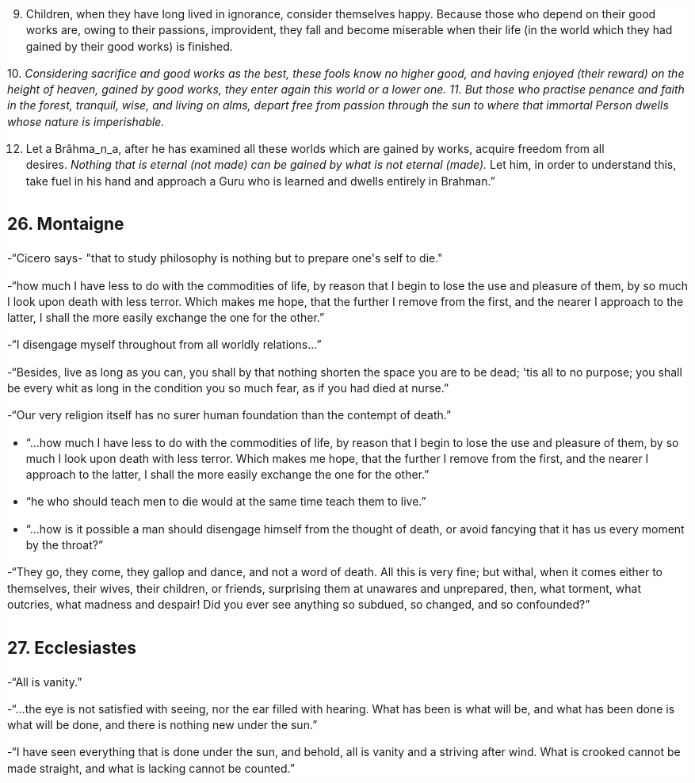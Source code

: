 9. Children, when they have long lived in ignorance, consider themselves happy. Because those who depend on their good works are, owing to their passions, improvident, they fall and become miserable when their life (in the world which they had gained by their good works) is finished.&nbsp;

10.&nbsp;_Considering sacrifice and good works as the best, these fools know no higher good, and having enjoyed (their reward) on the height of heaven, gained by good works, they enter again this world or a lower one. 11. But those who practise penance and faith in the forest, tranquil, wise, and living on alms, depart free from passion through the sun to where that immortal Person dwells whose nature is imperishable._&nbsp;

12. Let a Brâhma_n_a, after he has examined all these worlds which are gained by works, acquire freedom from all desires.&nbsp;_Nothing that is eternal (not made) can be gained by what is not eternal (made)._&nbsp;Let him, in order to understand this, take fuel in his hand and approach a Guru who is learned and dwells entirely in Brahman.”

## 

## 26. Montaigne

-“Cicero says- "that to study philosophy is nothing but to prepare one's self to die."

-“how much I have less to do with the commodities of life, by reason that I begin to lose the use and pleasure of them, by so much I look upon death with less terror. Which makes me hope, that the further I remove from the first, and the nearer I approach to the latter, I shall the more easily exchange the one for the other.”

-“I disengage myself throughout from all worldly relations...”

-“Besides, live as long as you can, you shall by that nothing shorten the space you are to be dead; 'tis all to no purpose; you shall be every whit as long in the condition you so much fear, as if you had died at nurse.”

-“Our very religion itself has no surer human foundation than the contempt of death.”

- “...how much I have less to do with the commodities of life, by reason that I begin to lose the use and pleasure of them, by so much I look upon death with less terror. Which makes me hope, that the further I remove from the first, and the nearer I approach to the latter, I shall the more easily exchange the one for the other.”

- “he who should teach men to die would at the same time teach them to live.”

- “...how is it possible a man should disengage himself from the thought of death, or avoid fancying that it has us every moment by the throat?”

-“They go, they come, they gallop and dance, and not a word of death. All this is very fine; but withal, when it comes either to themselves, their wives, their children, or friends, surprising them at unawares and unprepared, then, what torment, what outcries, what madness and despair! Did you ever see anything so subdued, so changed, and so confounded?”

## 27. Ecclesiastes

-“All is vanity.”

-“...the eye is not satisfied with seeing, nor the ear filled with hearing. What has been is what will be, and what has been done is what will be done, and there is nothing new under the sun.”

-“I have seen everything that is done under the sun, and behold, all is vanity and a striving after wind. What is crooked cannot be made straight, and what is lacking cannot be counted.”
